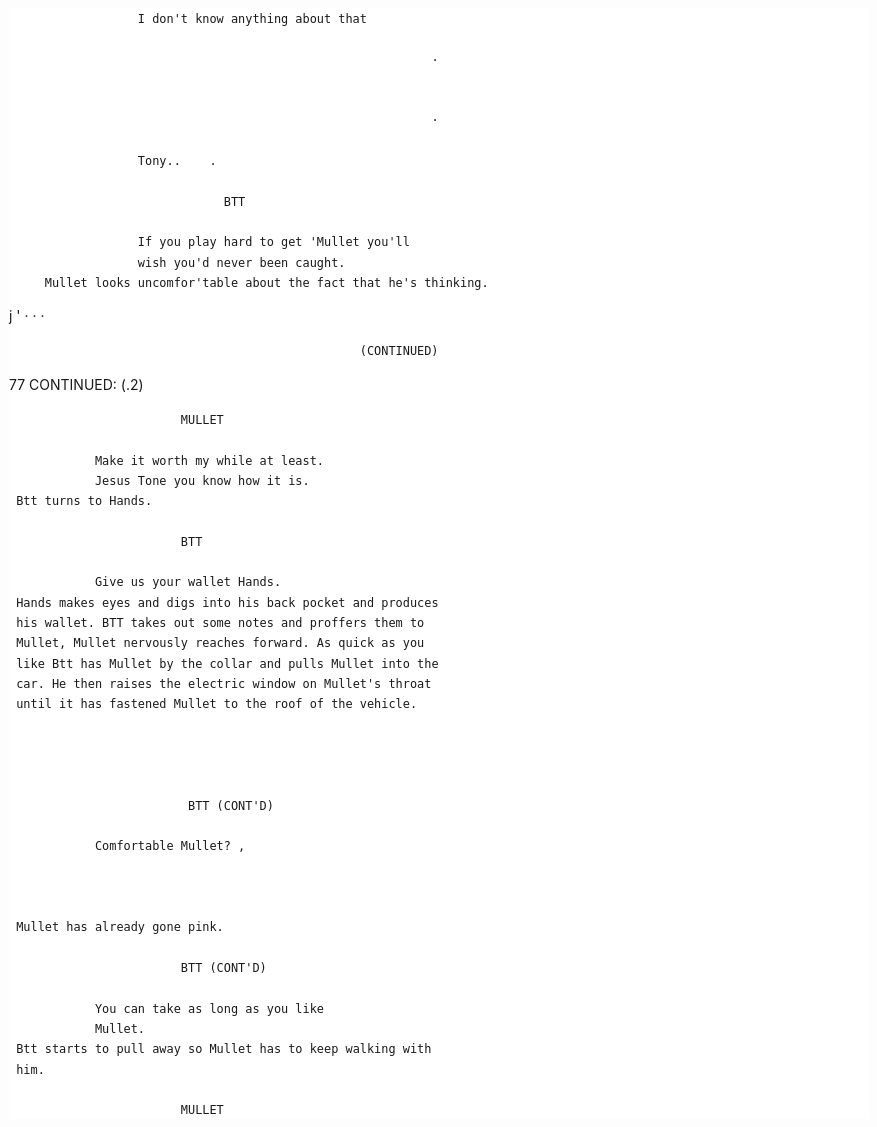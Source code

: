                       I don't know anything about that

                                                               ·


                                                               ·

                      Tony..    .

                                  BTT

                      If you play hard to get 'Mullet you'll
                      wish you'd never been caught.
         Mullet looks uncomfor'table about the fact that he's thinking.
j                   '                   ·        ·      ·




                                                     (CONTINUED)





77   CONTINUED: (.2)





                            MULLET

                Make it worth my while at least.
                Jesus Tone you know how it is.
     Btt turns to Hands.

                            BTT

                Give us your wallet Hands.
     Hands makes eyes and digs into his back pocket and produces
     his wallet. BTT takes out some notes and proffers them to
     Mullet, Mullet nervously reaches forward. As quick as you
     like Btt has Mullet by the collar and pulls Mullet into the
     car. He then raises the electric window on Mullet's throat
     until it has fastened Mullet to the roof of the vehicle.




                             BTT (CONT'D)

                Comfortable Mullet? ,



     Mullet has already gone pink.

                            BTT (CONT'D)

                You can take as long as you like
                Mullet.
     Btt starts to pull away so Mullet has to keep walking with
     him.

                            MULLET

